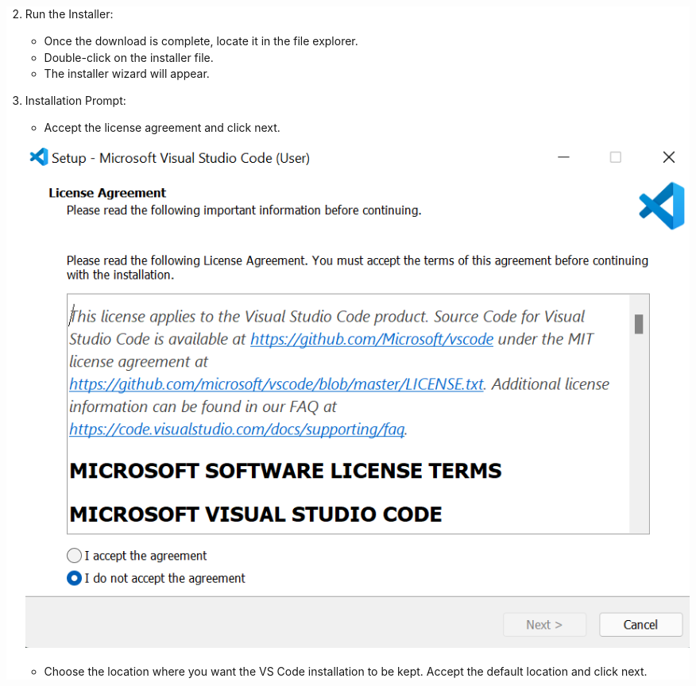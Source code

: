    2. Run the Installer: 
      - Once the download is complete, locate it in the file explorer.
      - Double-click on the installer file.
      - The installer wizard will appear.

   3. Installation Prompt:
      - Accept the license agreement and click next.

      ![alt text](<accept license agreement.png>)


      - Choose the location where you want the VS Code installation to be kept. Accept the default location and click next.
